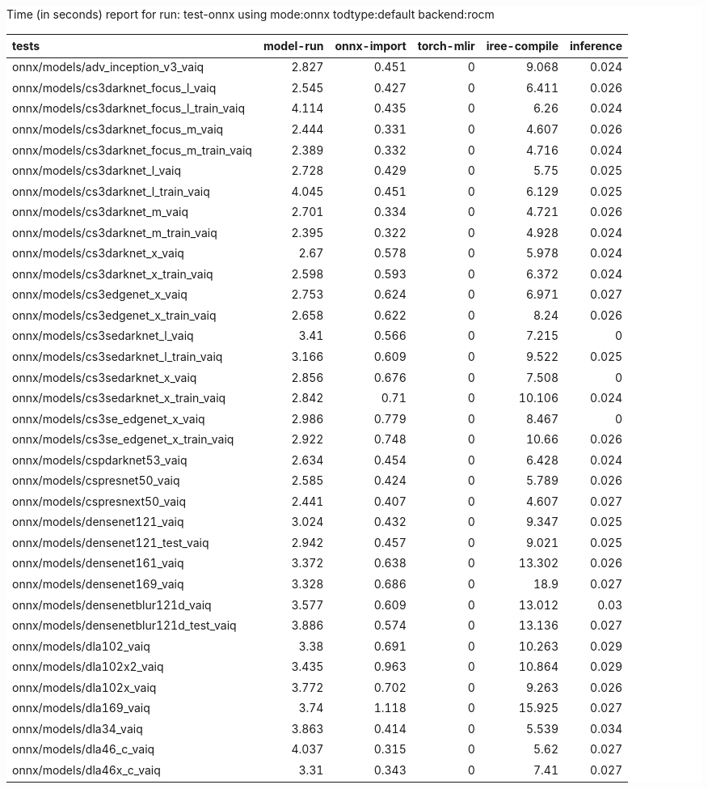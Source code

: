 Time (in seconds) report for run: test-onnx using mode:onnx todtype:default backend:rocm

| tests                                                  |   model-run |   onnx-import |   torch-mlir |   iree-compile |   inference |
|:-------------------------------------------------------|------------:|--------------:|-------------:|---------------:|------------:|
| onnx/models/adv_inception_v3_vaiq                      |       2.827 |         0.451 |            0 |          9.068 |       0.024 |
| onnx/models/cs3darknet_focus_l_vaiq                    |       2.545 |         0.427 |            0 |          6.411 |       0.026 |
| onnx/models/cs3darknet_focus_l_train_vaiq              |       4.114 |         0.435 |            0 |          6.26  |       0.024 |
| onnx/models/cs3darknet_focus_m_vaiq                    |       2.444 |         0.331 |            0 |          4.607 |       0.026 |
| onnx/models/cs3darknet_focus_m_train_vaiq              |       2.389 |         0.332 |            0 |          4.716 |       0.024 |
| onnx/models/cs3darknet_l_vaiq                          |       2.728 |         0.429 |            0 |          5.75  |       0.025 |
| onnx/models/cs3darknet_l_train_vaiq                    |       4.045 |         0.451 |            0 |          6.129 |       0.025 |
| onnx/models/cs3darknet_m_vaiq                          |       2.701 |         0.334 |            0 |          4.721 |       0.026 |
| onnx/models/cs3darknet_m_train_vaiq                    |       2.395 |         0.322 |            0 |          4.928 |       0.024 |
| onnx/models/cs3darknet_x_vaiq                          |       2.67  |         0.578 |            0 |          5.978 |       0.024 |
| onnx/models/cs3darknet_x_train_vaiq                    |       2.598 |         0.593 |            0 |          6.372 |       0.024 |
| onnx/models/cs3edgenet_x_vaiq                          |       2.753 |         0.624 |            0 |          6.971 |       0.027 |
| onnx/models/cs3edgenet_x_train_vaiq                    |       2.658 |         0.622 |            0 |          8.24  |       0.026 |
| onnx/models/cs3sedarknet_l_vaiq                        |       3.41  |         0.566 |            0 |          7.215 |       0     |
| onnx/models/cs3sedarknet_l_train_vaiq                  |       3.166 |         0.609 |            0 |          9.522 |       0.025 |
| onnx/models/cs3sedarknet_x_vaiq                        |       2.856 |         0.676 |            0 |          7.508 |       0     |
| onnx/models/cs3sedarknet_x_train_vaiq                  |       2.842 |         0.71  |            0 |         10.106 |       0.024 |
| onnx/models/cs3se_edgenet_x_vaiq                       |       2.986 |         0.779 |            0 |          8.467 |       0     |
| onnx/models/cs3se_edgenet_x_train_vaiq                 |       2.922 |         0.748 |            0 |         10.66  |       0.026 |
| onnx/models/cspdarknet53_vaiq                          |       2.634 |         0.454 |            0 |          6.428 |       0.024 |
| onnx/models/cspresnet50_vaiq                           |       2.585 |         0.424 |            0 |          5.789 |       0.026 |
| onnx/models/cspresnext50_vaiq                          |       2.441 |         0.407 |            0 |          4.607 |       0.027 |
| onnx/models/densenet121_vaiq                           |       3.024 |         0.432 |            0 |          9.347 |       0.025 |
| onnx/models/densenet121_test_vaiq                      |       2.942 |         0.457 |            0 |          9.021 |       0.025 |
| onnx/models/densenet161_vaiq                           |       3.372 |         0.638 |            0 |         13.302 |       0.026 |
| onnx/models/densenet169_vaiq                           |       3.328 |         0.686 |            0 |         18.9   |       0.027 |
| onnx/models/densenetblur121d_vaiq                      |       3.577 |         0.609 |            0 |         13.012 |       0.03  |
| onnx/models/densenetblur121d_test_vaiq                 |       3.886 |         0.574 |            0 |         13.136 |       0.027 |
| onnx/models/dla102_vaiq                                |       3.38  |         0.691 |            0 |         10.263 |       0.029 |
| onnx/models/dla102x2_vaiq                              |       3.435 |         0.963 |            0 |         10.864 |       0.029 |
| onnx/models/dla102x_vaiq                               |       3.772 |         0.702 |            0 |          9.263 |       0.026 |
| onnx/models/dla169_vaiq                                |       3.74  |         1.118 |            0 |         15.925 |       0.027 |
| onnx/models/dla34_vaiq                                 |       3.863 |         0.414 |            0 |          5.539 |       0.034 |
| onnx/models/dla46_c_vaiq                               |       4.037 |         0.315 |            0 |          5.62  |       0.027 |
| onnx/models/dla46x_c_vaiq                              |       3.31  |         0.343 |            0 |          7.41  |       0.027 |